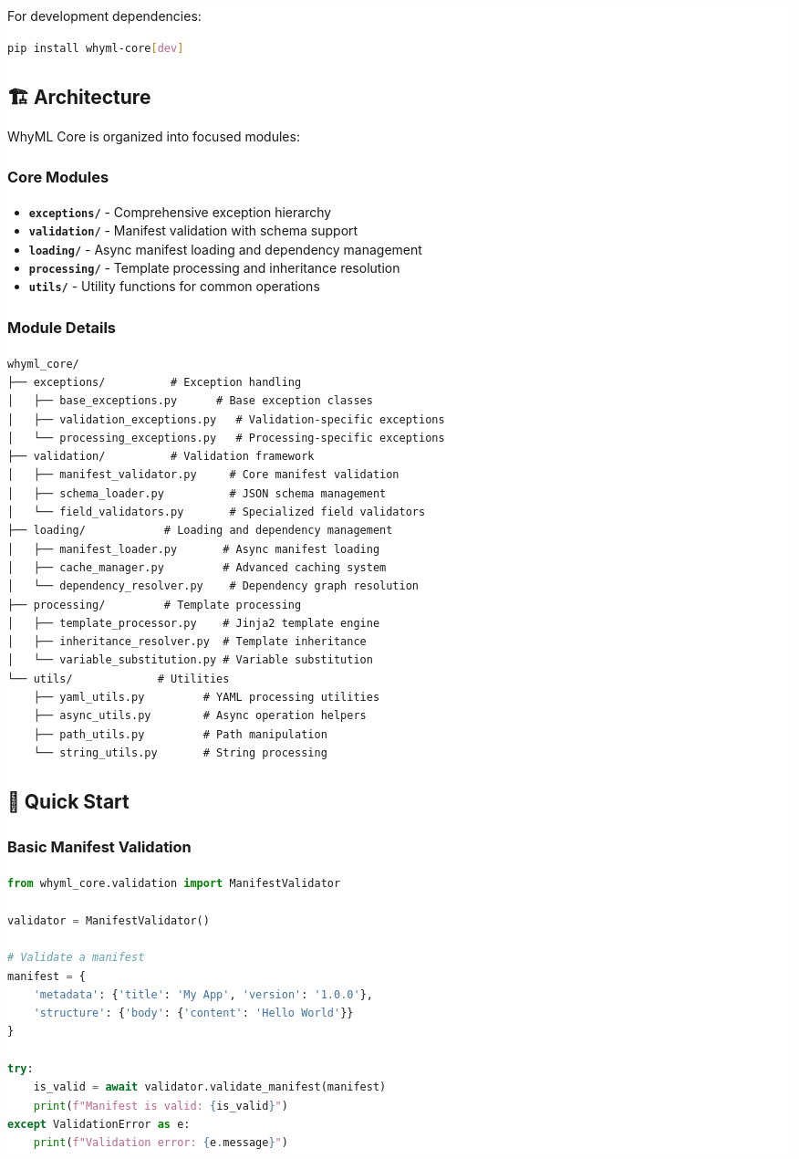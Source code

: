 For development dependencies:
```bash
pip install whyml-core[dev]
```

## 🏗 Architecture

WhyML Core is organized into focused modules:

### Core Modules

- **`exceptions/`** - Comprehensive exception hierarchy
- **`validation/`** - Manifest validation with schema support
- **`loading/`** - Async manifest loading and dependency management
- **`processing/`** - Template processing and inheritance resolution
- **`utils/`** - Utility functions for common operations

### Module Details

```
whyml_core/
├── exceptions/          # Exception handling
│   ├── base_exceptions.py      # Base exception classes
│   ├── validation_exceptions.py   # Validation-specific exceptions
│   └── processing_exceptions.py   # Processing-specific exceptions
├── validation/          # Validation framework
│   ├── manifest_validator.py     # Core manifest validation
│   ├── schema_loader.py          # JSON schema management
│   └── field_validators.py       # Specialized field validators
├── loading/            # Loading and dependency management
│   ├── manifest_loader.py       # Async manifest loading
│   ├── cache_manager.py         # Advanced caching system
│   └── dependency_resolver.py    # Dependency graph resolution
├── processing/         # Template processing
│   ├── template_processor.py    # Jinja2 template engine
│   ├── inheritance_resolver.py  # Template inheritance
│   └── variable_substitution.py # Variable substitution
└── utils/             # Utilities
    ├── yaml_utils.py         # YAML processing utilities
    ├── async_utils.py        # Async operation helpers
    ├── path_utils.py         # Path manipulation
    └── string_utils.py       # String processing
```

## 🔧 Quick Start

### Basic Manifest Validation

```python
from whyml_core.validation import ManifestValidator

validator = ManifestValidator()

# Validate a manifest
manifest = {
    'metadata': {'title': 'My App', 'version': '1.0.0'},
    'structure': {'body': {'content': 'Hello World'}}
}

try:
    is_valid = await validator.validate_manifest(manifest)
    print(f"Manifest is valid: {is_valid}")
except ValidationError as e:
    print(f"Validation error: {e.message}")
```